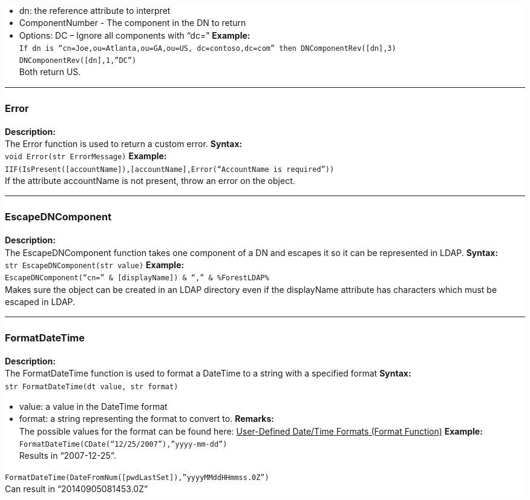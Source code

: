- dn: the reference attribute to interpret
- ComponentNumber - The component in the DN to return
- Options: DC – Ignore all components with “dc=”
**Example:** <br>
`If dn is “cn=Joe,ou=Atlanta,ou=GA,ou=US, dc=contoso,dc=com” then DNComponentRev([dn],3)` <br>  `DNComponentRev([dn],1,”DC”)` <br>
Both return US.


----------
### Error

**Description:** <br>
The Error function is used to return a custom error.
**Syntax:** <br>
`void Error(str ErrorMessage)`
**Example:** <br>
`IIF(IsPresent([accountName]),[accountName],Error(“AccountName is required”))` <br>
If the attribute accountName is not present, throw an error on the object.


----------
### EscapeDNComponent

**Description:** <br>
The EscapeDNComponent function takes one component of a DN and escapes it so it can be represented in LDAP.
**Syntax:** <br>
`str EscapeDNComponent(str value)`
**Example:** <br>
`EscapeDNComponent(“cn=” & [displayName]) & “,” & %ForestLDAP%` <br>
Makes sure the object can be created in an LDAP directory even if the displayName attribute has characters which must be escaped in LDAP.


----------
### FormatDateTime

**Description:** <br>
The FormatDateTime function is used to format a DateTime to a string with a specified format
**Syntax:** <br>
`str FormatDateTime(dt value, str format)`

- value: a value in the DateTime format <br>
- format: a string representing the format to convert to.
**Remarks:** <br>
The possible values for the format can be found here: [User-Defined Date/Time Formats (Format Function)](http://msdn2.microsoft.com/zh-cn/library/73ctwf33\(VS.90\).aspx)
**Example:** <br>
`FormatDateTime(CDate(“12/25/2007”),”yyyy-mm-dd”)` <br>
Results in “2007-12-25”.

`FormatDateTime(DateFromNum([pwdLastSet]),”yyyyMMddHHmmss.0Z”)` <br>
Can result in “20140905081453.0Z”
